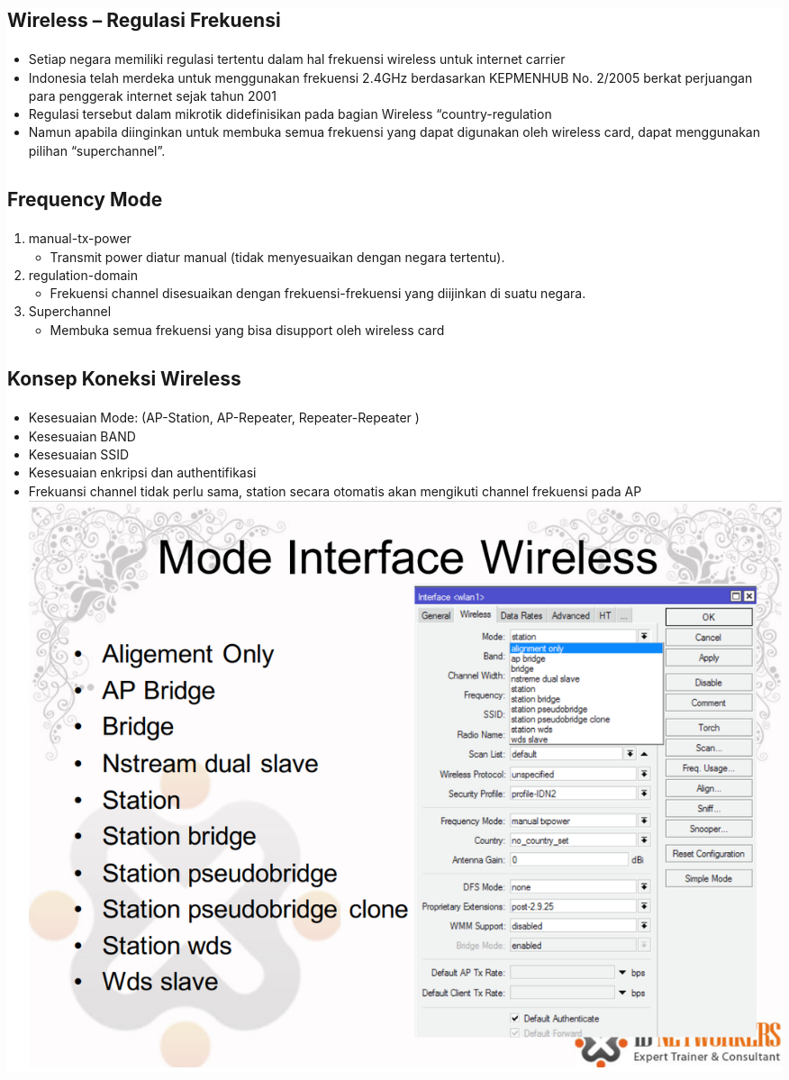 ## Wireless – Regulasi Frekuensi
- Setiap negara memiliki regulasi tertentu dalam hal frekuensi wireless untuk internet carrier
- Indonesia telah merdeka untuk menggunakan frekuensi 2.4GHz berdasarkan KEPMENHUB No. 2/2005 berkat perjuangan para penggerak internet sejak tahun 2001
- Regulasi tersebut dalam mikrotik didefinisikan pada bagian Wireless “country-regulation
- Namun apabila diinginkan untuk membuka semua frekuensi yang dapat digunakan oleh wireless card, dapat menggunakan pilihan “superchannel”.

## Frequency Mode
1. manual-tx-power
    - Transmit power diatur manual (tidak menyesuaikan dengan negara tertentu).
2. regulation-domain
    - Frekuensi channel disesuaikan dengan frekuensi-frekuensi yang diijinkan di suatu negara.
3. Superchannel
    - Membuka semua frekuensi yang bisa disupport oleh wireless card

## Konsep Koneksi Wireless
- Kesesuaian Mode: (AP-Station, AP-Repeater, Repeater-Repeater )
- Kesesuaian BAND
- Kesesuaian SSID
- Kesesuaian enkripsi dan authentifikasi
- Frekuansi channel tidak perlu sama, station secara otomatis akan mengikuti channel frekuensi pada AP
![alt text](img/image-7.png)
